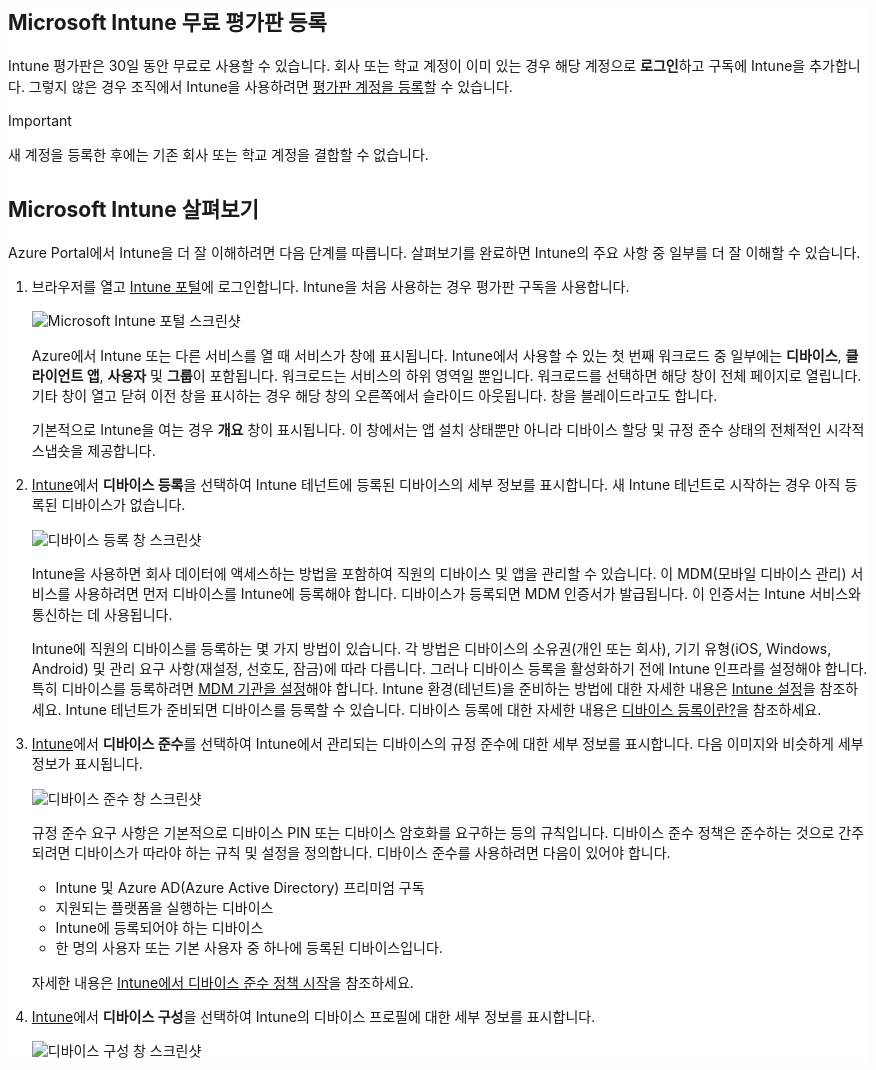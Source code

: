 ## <a name="sign-up-for-a-microsoft-intune-free-trial"></a>Microsoft Intune 무료 평가판 등록

Intune 평가판은 30일 동안 무료로 사용할 수 있습니다. 회사 또는 학교 계정이 이미 있는 경우 해당 계정으로 **로그인**하고 구독에 Intune을 추가합니다. 그렇지 않은 경우 조직에서 Intune을 사용하려면 [평가판 계정을 등록](free-trial-sign-up.md)할 수 있습니다.

> [!IMPORTANT]
> 새 계정을 등록한 후에는 기존 회사 또는 학교 계정을 결합할 수 없습니다.

## <a name="tour-microsoft-intune"></a>Microsoft Intune 살펴보기

Azure Portal에서 Intune을 더 잘 이해하려면 다음 단계를 따릅니다. 살펴보기를 완료하면 Intune의 주요 사항 중 일부를 더 잘 이해할 수 있습니다.

1. 브라우저를 열고 [Intune 포털](https://aka.ms/intuneportal)에 로그인합니다. Intune을 처음 사용하는 경우 평가판 구독을 사용합니다.

    ![Microsoft Intune 포털 스크린샷](media/tutorial-walkthrough-intune-portal/tutorial-walkthrough-intune-portal-01.png)

    Azure에서 Intune 또는 다른 서비스를 열 때 서비스가 창에 표시됩니다. Intune에서 사용할 수 있는 첫 번째 워크로드 중 일부에는 **디바이스**, **클라이언트 앱**, **사용자** 및 **그룹**이 포함됩니다. 워크로드는 서비스의 하위 영역일 뿐입니다. 워크로드를 선택하면 해당 창이 전체 페이지로 열립니다. 기타 창이 열고 닫혀 이전 창을 표시하는 경우 해당 창의 오른쪽에서 슬라이드 아웃됩니다. 창을 블레이드라고도 합니다. 

    기본적으로 Intune을 여는 경우 **개요** 창이 표시됩니다. 이 창에서는 앱 설치 상태뿐만 아니라 디바이스 할당 및 규정 준수 상태의 전체적인 시각적 스냅숏을 제공합니다.

2. [Intune](https://aka.ms/intuneportal)에서 **디바이스 등록**을 선택하여 Intune 테넌트에 등록된 디바이스의 세부 정보를 표시합니다. 새 Intune 테넌트로 시작하는 경우 아직 등록된 디바이스가 없습니다. 

    ![디바이스 등록 창 스크린샷](media/tutorial-walkthrough-intune-portal/tutorial-walkthrough-intune-portal-02.png)
    
    Intune을 사용하면 회사 데이터에 액세스하는 방법을 포함하여 직원의 디바이스 및 앱을 관리할 수 있습니다. 이 MDM(모바일 디바이스 관리) 서비스를 사용하려면 먼저 디바이스를 Intune에 등록해야 합니다. 디바이스가 등록되면 MDM 인증서가 발급됩니다. 이 인증서는 Intune 서비스와 통신하는 데 사용됩니다. 

    Intune에 직원의 디바이스를 등록하는 몇 가지 방법이 있습니다. 각 방법은 디바이스의 소유권(개인 또는 회사), 기기 유형(iOS, Windows, Android) 및 관리 요구 사항(재설정, 선호도, 잠금)에 따라 다릅니다. 그러나 디바이스 등록을 활성화하기 전에 Intune 인프라를 설정해야 합니다. 특히 디바이스를 등록하려면 [MDM 기관을 설정](mdm-authority-set.md)해야 합니다. Intune 환경(테넌트)을 준비하는 방법에 대한 자세한 내용은 [Intune 설정](setup-steps.md)을 참조하세요. Intune 테넌트가 준비되면 디바이스를 등록할 수 있습니다. 디바이스 등록에 대한 자세한 내용은 [디바이스 등록이란?](device-enrollment.md)을 참조하세요.

3. [Intune](https://aka.ms/intuneportal)에서 **디바이스 준수**를 선택하여 Intune에서 관리되는 디바이스의 규정 준수에 대한 세부 정보를 표시합니다. 다음 이미지와 비슷하게 세부 정보가 표시됩니다.

    ![디바이스 준수 창 스크린샷](media/tutorial-walkthrough-intune-portal/tutorial-walkthrough-intune-portal-03.png)
    
    규정 준수 요구 사항은 기본적으로 디바이스 PIN 또는 디바이스 암호화를 요구하는 등의 규칙입니다. 디바이스 준수 정책은 준수하는 것으로 간주되려면 디바이스가 따라야 하는 규칙 및 설정을 정의합니다. 디바이스 준수를 사용하려면 다음이 있어야 합니다.
    - Intune 및 Azure AD(Azure Active Directory) 프리미엄 구독
    - 지원되는 플랫폼을 실행하는 디바이스
    - Intune에 등록되어야 하는 디바이스
    - 한 명의 사용자 또는 기본 사용자 중 하나에 등록된 디바이스입니다.
    
    자세한 내용은 [Intune에서 디바이스 준수 정책 시작](device-compliance-get-started.md)을 참조하세요.

4. [Intune](https://aka.ms/intuneportal)에서 **디바이스 구성**을 선택하여 Intune의 디바이스 프로필에 대한 세부 정보를 표시합니다. 

    ![디바이스 구성 창 스크린샷](media/tutorial-walkthrough-intune-portal/tutorial-walkthrough-intune-portal-04.png)
    